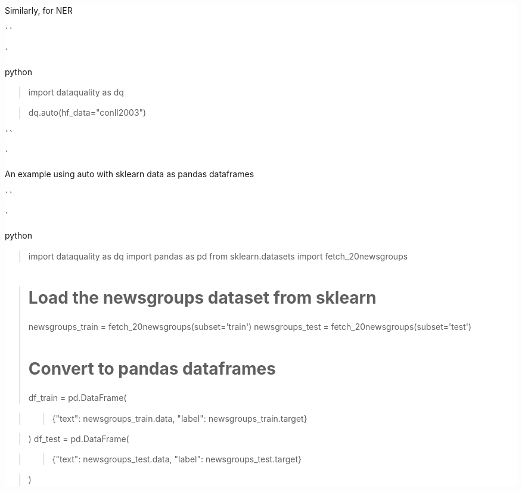 
Similarly, for NER


```
``
```



```
`
```

python

> import dataquality as dq

> dq.auto(hf_data="conll2003")



```
``
```



```
`
```


An example using auto with sklearn data as pandas dataframes


```
``
```



```
`
```

python

> import dataquality as dq
> import pandas as pd
> from sklearn.datasets import fetch_20newsgroups

> # Load the newsgroups dataset from sklearn
> newsgroups_train = fetch_20newsgroups(subset='train')
> newsgroups_test = fetch_20newsgroups(subset='test')
> # Convert to pandas dataframes
> df_train = pd.DataFrame(

> > {"text": newsgroups_train.data, "label": newsgroups_train.target}

> )
> df_test = pd.DataFrame(

> > {"text": newsgroups_test.data, "label": newsgroups_test.target}

> )

